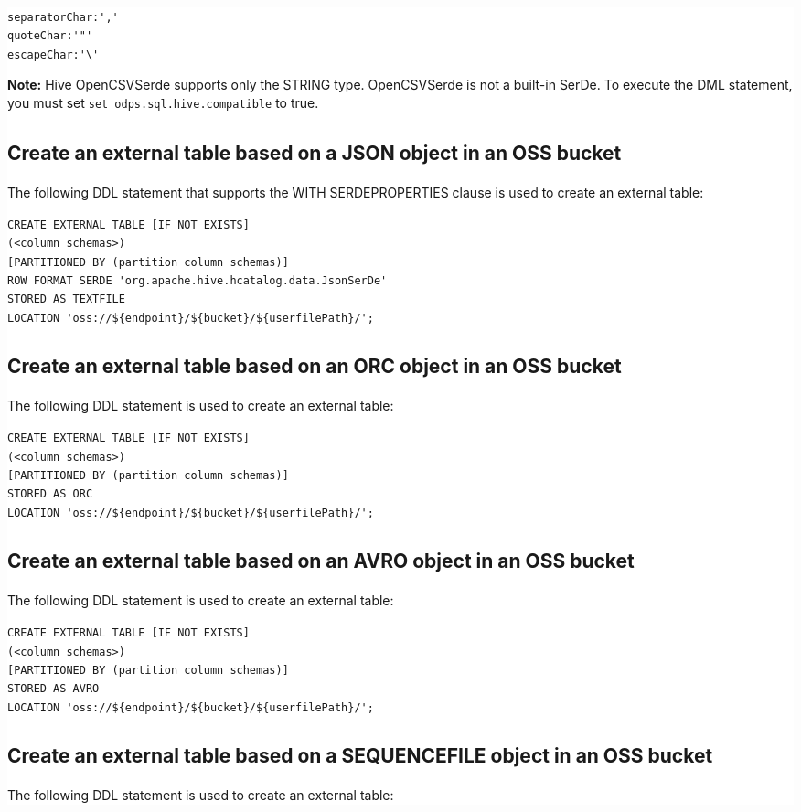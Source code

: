 ```
separatorChar:','
quoteChar:'"'
escapeChar:'\'
```

**Note:** Hive OpenCSVSerde supports only the STRING type. OpenCSVSerde is not a built-in SerDe. To execute the DML statement, you must set `set odps.sql.hive.compatible` to true.

## Create an external table based on a JSON object in an OSS bucket

The following DDL statement that supports the WITH SERDEPROPERTIES clause is used to create an external table:

```
CREATE EXTERNAL TABLE [IF NOT EXISTS] 
(<column schemas>)
[PARTITIONED BY (partition column schemas)]
ROW FORMAT SERDE 'org.apache.hive.hcatalog.data.JsonSerDe'
STORED AS TEXTFILE
LOCATION 'oss://${endpoint}/${bucket}/${userfilePath}/';
```

## Create an external table based on an ORC object in an OSS bucket

The following DDL statement is used to create an external table:

```
CREATE EXTERNAL TABLE [IF NOT EXISTS] 
(<column schemas>)
[PARTITIONED BY (partition column schemas)]
STORED AS ORC
LOCATION 'oss://${endpoint}/${bucket}/${userfilePath}/';
```

## Create an external table based on an AVRO object in an OSS bucket

The following DDL statement is used to create an external table:

```
CREATE EXTERNAL TABLE [IF NOT EXISTS] 
(<column schemas>)
[PARTITIONED BY (partition column schemas)]
STORED AS AVRO
LOCATION 'oss://${endpoint}/${bucket}/${userfilePath}/';
```

## Create an external table based on a SEQUENCEFILE object in an OSS bucket

The following DDL statement is used to create an external table:
